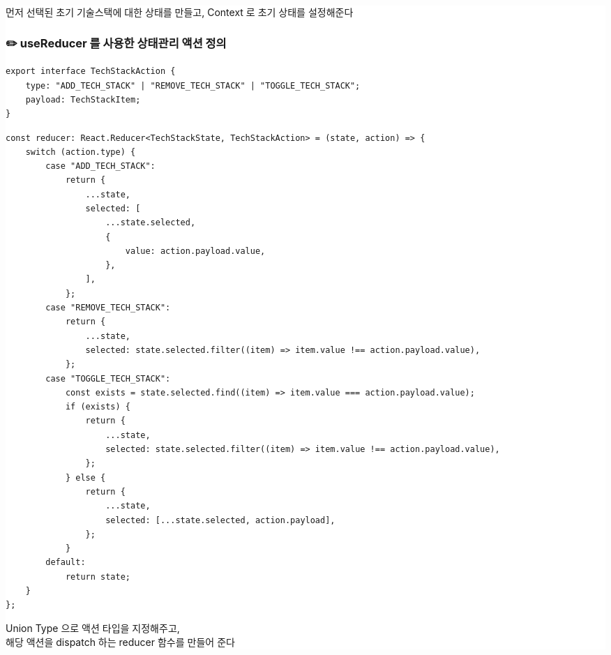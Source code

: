 먼저 선택된 초기 기술스택에 대한 상태를 만들고, Context 로 초기 상태를 설정해준다



### ✏️ useReducer 를 사용한 상태관리 액션 정의

```tsx
export interface TechStackAction {
    type: "ADD_TECH_STACK" | "REMOVE_TECH_STACK" | "TOGGLE_TECH_STACK";
    payload: TechStackItem;
}
```

```tsx
const reducer: React.Reducer<TechStackState, TechStackAction> = (state, action) => {
    switch (action.type) {
        case "ADD_TECH_STACK":
            return {
                ...state,
                selected: [
                    ...state.selected,
                    {
                        value: action.payload.value,
                    },
                ],
            };
        case "REMOVE_TECH_STACK":
            return {
                ...state,
                selected: state.selected.filter((item) => item.value !== action.payload.value),
            };
        case "TOGGLE_TECH_STACK":
            const exists = state.selected.find((item) => item.value === action.payload.value);
            if (exists) {
                return {
                    ...state,
                    selected: state.selected.filter((item) => item.value !== action.payload.value),
                };
            } else {
                return {
                    ...state,
                    selected: [...state.selected, action.payload],
                };
            }
        default:
            return state;
    }
};
```

Union Type 으로 액션 타입을 지정해주고,\
해당 액션을 dispatch 하는 reducer 함수를 만들어 준다



